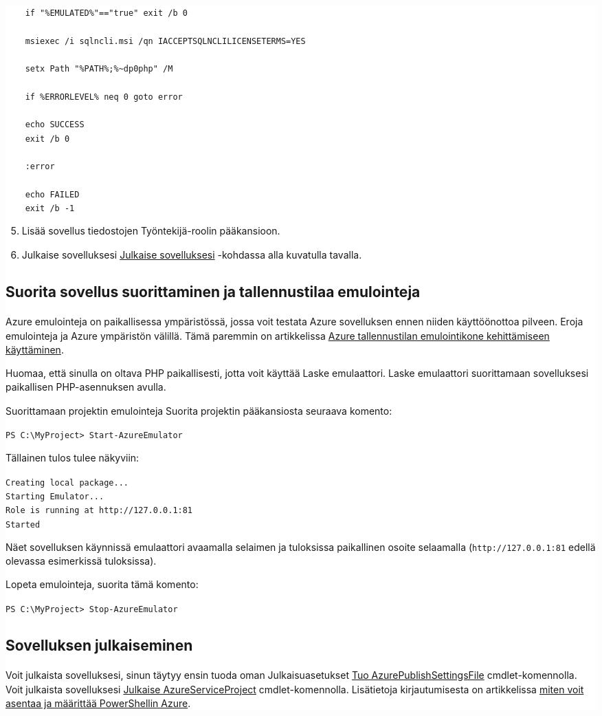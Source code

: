         if "%EMULATED%"=="true" exit /b 0

        msiexec /i sqlncli.msi /qn IACCEPTSQLNCLILICENSETERMS=YES

        setx Path "%PATH%;%~dp0php" /M

        if %ERRORLEVEL% neq 0 goto error

        echo SUCCESS
        exit /b 0

        :error

        echo FAILED
        exit /b -1

5. Lisää sovellus tiedostojen Työntekijä-roolin pääkansioon.

6. Julkaise sovelluksesi [Julkaise sovelluksesi](#how-to-publish-your-application) -kohdassa alla kuvatulla tavalla.

## <a name="run-your-application-in-the-compute-and-storage-emulators"></a>Suorita sovellus suorittaminen ja tallennustilaa emulointeja

Azure emulointeja on paikallisessa ympäristössä, jossa voit testata Azure sovelluksen ennen niiden käyttöönottoa pilveen. Eroja emulointeja ja Azure ympäristön välillä. Tämä paremmin on artikkelissa [Azure tallennustilan emulointikone kehittämiseen käyttäminen](./storage/storage-use-emulator.md).

Huomaa, että sinulla on oltava PHP paikallisesti, jotta voit käyttää Laske emulaattori. Laske emulaattori suorittamaan sovelluksesi paikallisen PHP-asennuksen avulla.

Suorittamaan projektin emulointeja Suorita projektin pääkansiosta seuraava komento:

    PS C:\MyProject> Start-AzureEmulator

Tällainen tulos tulee näkyviin:

    Creating local package...
    Starting Emulator...
    Role is running at http://127.0.0.1:81
    Started

Näet sovelluksen käynnissä emulaattori avaamalla selaimen ja tuloksissa paikallinen osoite selaamalla (`http://127.0.0.1:81` edellä olevassa esimerkissä tuloksissa).

Lopeta emulointeja, suorita tämä komento:

    PS C:\MyProject> Stop-AzureEmulator

## <a name="publish-your-application"></a>Sovelluksen julkaiseminen

Voit julkaista sovelluksesi, sinun täytyy ensin tuoda oman Julkaisuasetukset [Tuo AzurePublishSettingsFile](https://msdn.microsoft.com/library/azure/dn790370.aspx) cmdlet-komennolla. Voit julkaista sovelluksesi [Julkaise AzureServiceProject](https://msdn.microsoft.com/library/azure/dn495166.aspx) cmdlet-komennolla. Lisätietoja kirjautumisesta on artikkelissa [miten voit asentaa ja määrittää PowerShellin Azure](powershell-install-configure.md).
